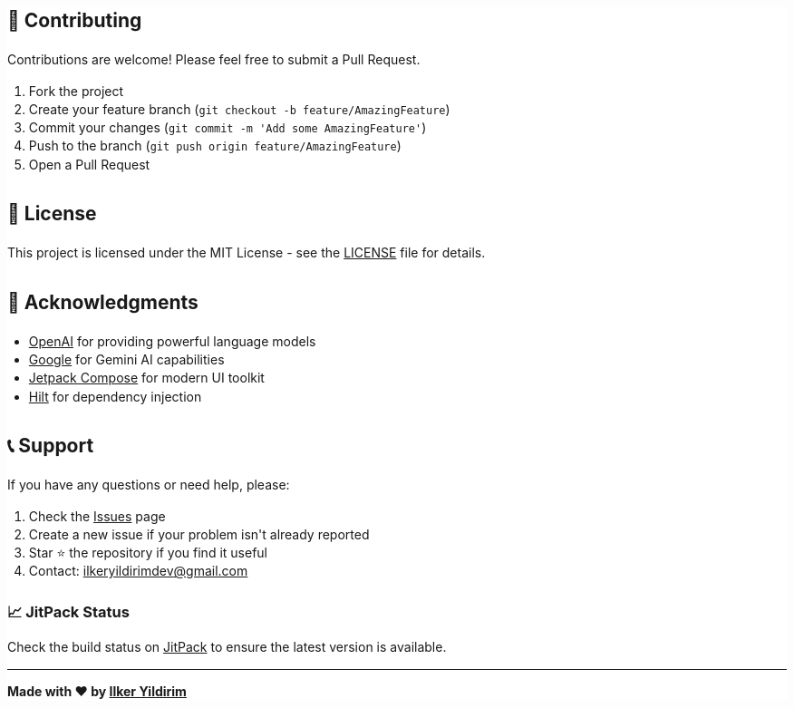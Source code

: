 ## 🤝 Contributing

Contributions are welcome! Please feel free to submit a Pull Request.

1. Fork the project
2. Create your feature branch (`git checkout -b feature/AmazingFeature`)
3. Commit your changes (`git commit -m 'Add some AmazingFeature'`)
4. Push to the branch (`git push origin feature/AmazingFeature`)
5. Open a Pull Request

## 📄 License

This project is licensed under the MIT License - see the [LICENSE](LICENSE) file for details.

## 🙏 Acknowledgments

- [OpenAI](https://openai.com/) for providing powerful language models
- [Google](https://ai.google.dev/) for Gemini AI capabilities
- [Jetpack Compose](https://developer.android.com/jetpack/compose) for modern UI toolkit
- [Hilt](https://dagger.dev/hilt/) for dependency injection

## 📞 Support

If you have any questions or need help, please:

1. Check the [Issues](https://github.com/ilkeryildirim/compose-ai-review/issues) page
2. Create a new issue if your problem isn't already reported
3. Star ⭐ the repository if you find it useful
4. Contact: ilkeryildirimdev@gmail.com

### 📈 JitPack Status

Check the build status on [JitPack](https://jitpack.io/#ilkeryildirim/compose-ai-review) to ensure the latest version is available.

---

**Made with ❤️ by [Ilker Yildirim](https://github.com/ilkeryildirim)** 
